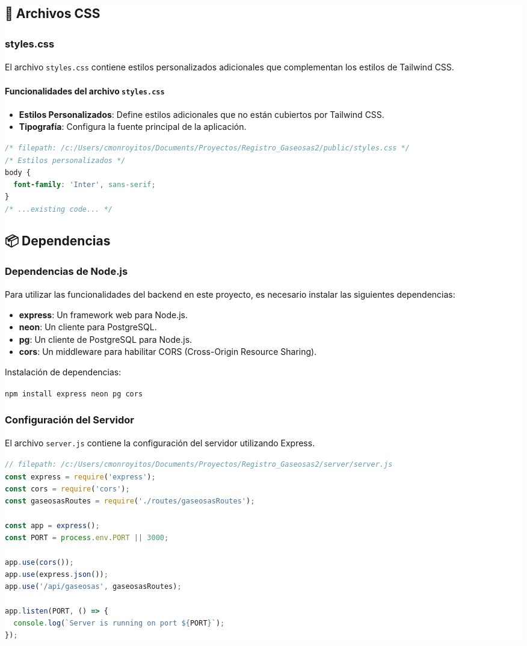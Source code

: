 ## 🎨 Archivos CSS

### styles.css

El archivo `styles.css` contiene estilos personalizados adicionales que complementan los estilos de Tailwind CSS.

#### Funcionalidades del archivo `styles.css`

- **Estilos Personalizados**: Define estilos adicionales que no están cubiertos por Tailwind CSS.
- **Tipografía**: Configura la fuente principal de la aplicación.

```css
/* filepath: /c:/Users/cmonroyitos/Documents/Proyectos/Registro_Gaseosas2/public/styles.css */
/* Estilos personalizados */
body {
  font-family: 'Inter', sans-serif;
}
/* ...existing code... */
```

## 📦 Dependencias

### Dependencias de Node.js

Para utilizar las funcionalidades del backend en este proyecto, es necesario instalar las siguientes dependencias:

- **express**: Un framework web para Node.js.
- **neon**: Un cliente para PostgreSQL.
- **pg**: Un cliente de PostgreSQL para Node.js.
- **cors**: Un middleware para habilitar CORS (Cross-Origin Resource Sharing).

Instalación de dependencias:

```bash
npm install express neon pg cors
```

### Configuración del Servidor

El archivo `server.js` contiene la configuración del servidor utilizando Express.

```javascript
// filepath: /c:/Users/cmonroyitos/Documents/Proyectos/Registro_Gaseosas2/server/server.js
const express = require('express');
const cors = require('cors');
const gaseosasRoutes = require('./routes/gaseosasRoutes');

const app = express();
const PORT = process.env.PORT || 3000;

app.use(cors());
app.use(express.json());
app.use('/api/gaseosas', gaseosasRoutes);

app.listen(PORT, () => {
  console.log(`Server is running on port ${PORT}`);
});
```
